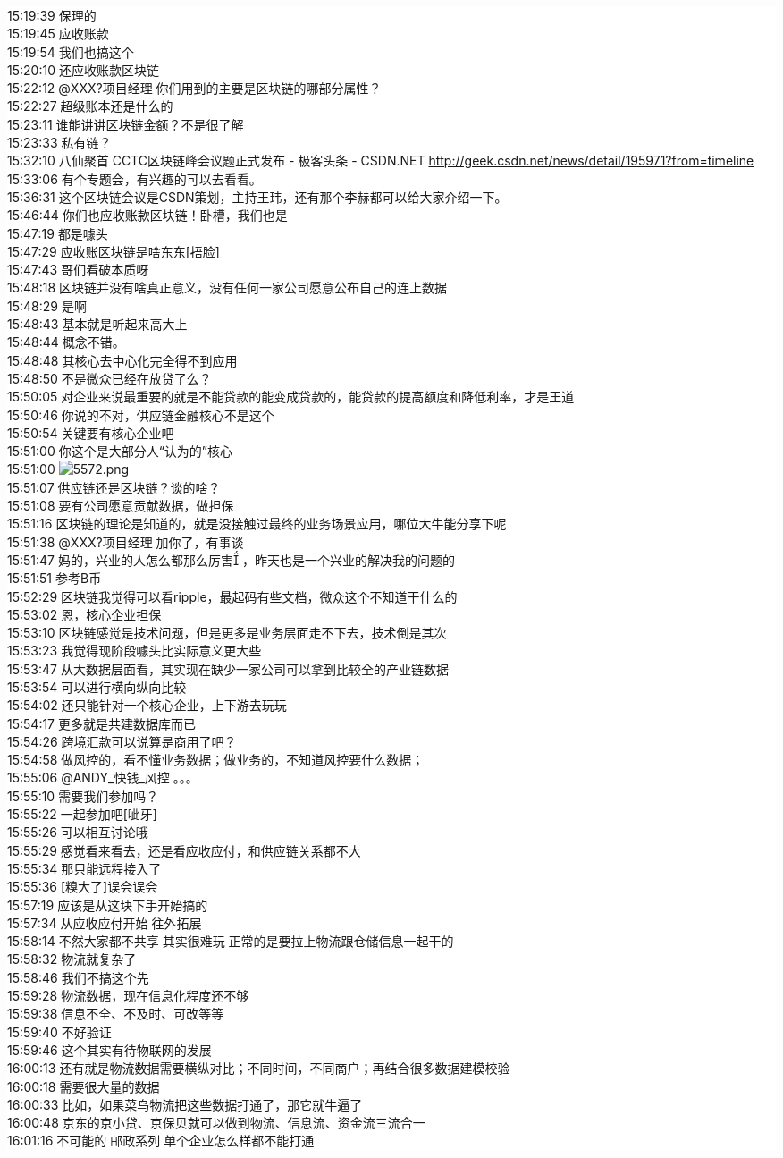 15:19:39  保理的  
15:19:45  应收账款  
15:19:54  我们也搞这个  
15:20:10  还应收账款区块链  
15:22:12  @XXX?项目经理 你们用到的主要是区块链的哪部分属性？  
15:22:27  超级账本还是什么的  
15:23:11  谁能讲讲区块链金额？不是很了解  
15:23:33  私有链？  
15:32:10  八仙聚首 CCTC区块链峰会议题正式发布 - 极客头条 - CSDN.NET http://geek.csdn.net/news/detail/195971?from=timeline  
15:33:06  有个专题会，有兴趣的可以去看看。  
15:36:31  这个区块链会议是CSDN策划，主持王玮，还有那个李赫都可以给大家介绍一下。  
15:46:44  你们也应收账款区块链！卧槽，我们也是  
15:47:19  都是噱头  
15:47:29  应收账区块链是啥东东[捂脸]  
15:47:43  哥们看破本质呀  
15:48:18  区块链并没有啥真正意义，没有任何一家公司愿意公布自己的连上数据  
15:48:29  是啊  
15:48:43  基本就是听起来高大上  
15:48:44  概念不错。  
15:48:48  其核心去中心化完全得不到应用  
15:48:50  不是微众已经在放贷了么？  
15:50:05  对企业来说最重要的就是不能贷款的能变成贷款的，能贷款的提高额度和降低利率，才是王道  
15:50:46  你说的不对，供应链金融核心不是这个  
15:50:54  关键要有核心企业吧  
15:51:00  你这个是大部分人“认为的”核心  
15:51:00  ![5572.png](http://wechat.lixf.cn/img/2017/IMG_5572.PNG)  
15:51:07  供应链还是区块链？谈的啥？  
15:51:08  要有公司愿意贡献数据，做担保  
15:51:16  区块链的理论是知道的，就是没接触过最终的业务场景应用，哪位大牛能分享下呢  
15:51:38  @XXX?项目经理 加你了，有事谈  
15:51:47  妈的，兴业的人怎么都那么厉害 ，昨天也是一个兴业的解决我的问题的  
15:51:51  参考B币  
15:52:29  区块链我觉得可以看ripple，最起码有些文档，微众这个不知道干什么的  
15:53:02  恩，核心企业担保  
15:53:10  区块链感觉是技术问题，但是更多是业务层面走不下去，技术倒是其次  
15:53:23  我觉得现阶段噱头比实际意义更大些  
15:53:47  从大数据层面看，其实现在缺少一家公司可以拿到比较全的产业链数据  
15:53:54  可以进行横向纵向比较  
15:54:02  还只能针对一个核心企业，上下游去玩玩  
15:54:17  更多就是共建数据库而已  
15:54:26  跨境汇款可以说算是商用了吧？  
15:54:58  做风控的，看不懂业务数据；做业务的，不知道风控要什么数据；  
15:55:06  @ANDY_快钱_风控 。。。  
15:55:10  需要我们参加吗？  
15:55:22  一起参加吧[呲牙]  
15:55:26  可以相互讨论哦  
15:55:29  感觉看来看去，还是看应收应付，和供应链关系都不大  
15:55:34  那只能远程接入了  
15:55:36  [糗大了]误会误会  
15:57:19  应该是从这块下手开始搞的  
15:57:34  从应收应付开始 往外拓展  
15:58:14  不然大家都不共享 其实很难玩 正常的是要拉上物流跟仓储信息一起干的  
15:58:32  物流就复杂了  
15:58:46  我们不搞这个先  
15:59:28  物流数据，现在信息化程度还不够  
15:59:38  信息不全、不及时、可改等等  
15:59:40  不好验证  
15:59:46  这个其实有待物联网的发展  
16:00:13  还有就是物流数据需要横纵对比；不同时间，不同商户；再结合很多数据建模校验  
16:00:18  需要很大量的数据  
16:00:33  比如，如果菜鸟物流把这些数据打通了，那它就牛逼了  
16:00:48  京东的京小贷、京保贝就可以做到物流、信息流、资金流三流合一  
16:01:16  不可能的 邮政系列 单个企业怎么样都不能打通  